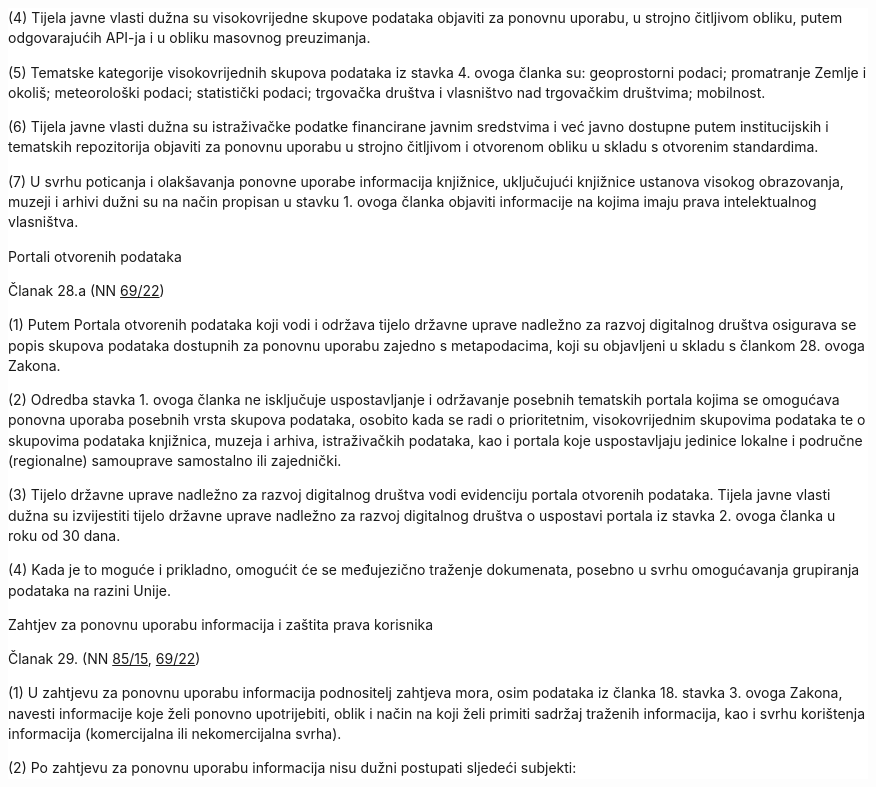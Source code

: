 \(4\) Tijela javne vlasti dužna su visokovrijedne skupove podataka
objaviti za ponovnu uporabu, u strojno čitljivom obliku, putem
odgovarajućih API-ja i u obliku masovnog preuzimanja.

\(5\) Tematske kategorije visokovrijednih skupova podataka iz stavka 4.
ovoga članka su: geoprostorni podaci; promatranje Zemlje i okoliš;
meteorološki podaci; statistički podaci; trgovačka društva i vlasništvo
nad trgovačkim društvima; mobilnost.

\(6\) Tijela javne vlasti dužna su istraživačke podatke financirane
javnim sredstvima i već javno dostupne putem institucijskih i tematskih
repozitorija objaviti za ponovnu uporabu u strojno čitljivom i otvorenom
obliku u skladu s otvorenim standardima.

\(7\) U svrhu poticanja i olakšavanja ponovne uporabe informacija
knjižnice, uključujući knjižnice ustanova visokog obrazovanja, muzeji i
arhivi dužni su na način propisan u stavku 1. ovoga članka objaviti
informacije na kojima imaju prava intelektualnog vlasništva.

Portali otvorenih podataka

Članak 28.a (NN [69/22](https://www.zakon.hr/cms.htm?id=52735))

\(1\) Putem Portala otvorenih podataka koji vodi i održava tijelo
državne uprave nadležno za razvoj digitalnog društva osigurava se popis
skupova podataka dostupnih za ponovnu uporabu zajedno s metapodacima,
koji su objavljeni u skladu s člankom 28. ovoga Zakona.

\(2\) Odredba stavka 1. ovoga članka ne isključuje uspostavljanje i
održavanje posebnih tematskih portala kojima se omogućava ponovna
uporaba posebnih vrsta skupova podataka, osobito kada se radi o
prioritetnim, visokovrijednim skupovima podataka te o skupovima podataka
knjižnica, muzeja i arhiva, istraživačkih podataka, kao i portala koje
uspostavljaju jedinice lokalne i područne (regionalne) samouprave
samostalno ili zajednički.

\(3\) Tijelo državne uprave nadležno za razvoj digitalnog društva vodi
evidenciju portala otvorenih podataka. Tijela javne vlasti dužna su
izvijestiti tijelo državne uprave nadležno za razvoj digitalnog društva
o uspostavi portala iz stavka 2. ovoga članka u roku od 30 dana.

\(4\) Kada je to moguće i prikladno, omogućit će se međujezično traženje
dokumenata, posebno u svrhu omogućavanja grupiranja podataka na razini
Unije.

Zahtjev za ponovnu uporabu informacija i zaštita prava korisnika

Članak 29. (NN [85/15](http://www.zakon.hr/cms.htm?id=12101),
[69/22](https://www.zakon.hr/cms.htm?id=52735))

\(1\) U zahtjevu za ponovnu uporabu informacija podnositelj zahtjeva
mora, osim podataka iz članka 18. stavka 3. ovoga Zakona, navesti
informacije koje želi ponovno upotrijebiti, oblik i način na koji želi
primiti sadržaj traženih informacija, kao i svrhu korištenja informacija
(komercijalna ili nekomercijalna svrha).

\(2\) Po zahtjevu za ponovnu uporabu informacija nisu dužni postupati
sljedeći subjekti:
